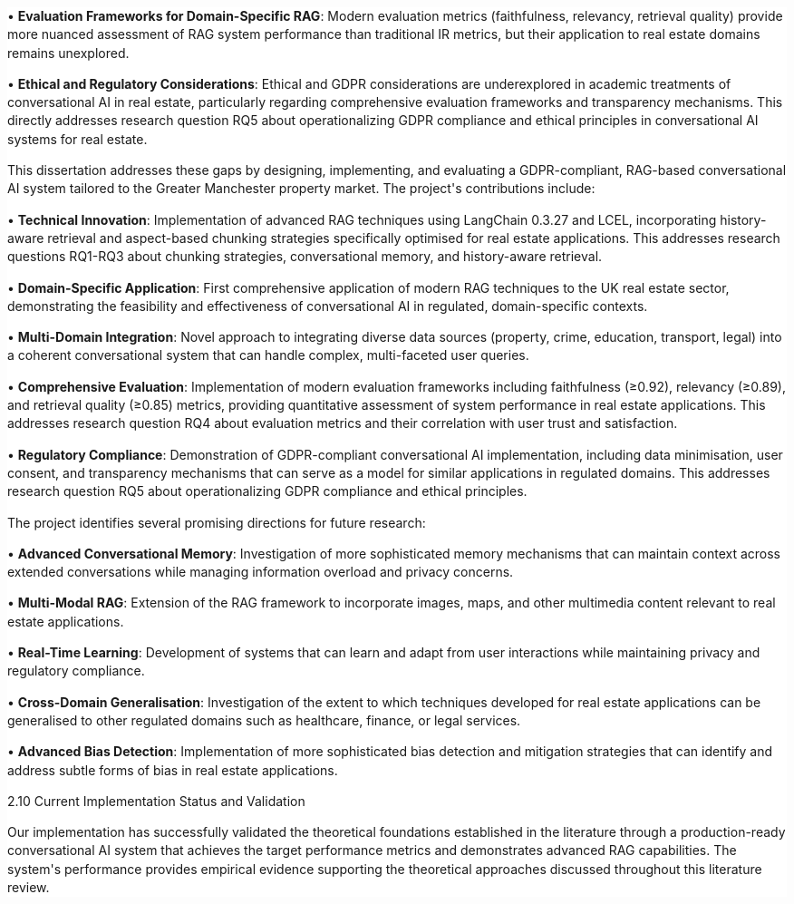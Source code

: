 • **Evaluation Frameworks for Domain-Specific RAG**: Modern evaluation metrics (faithfulness, relevancy, retrieval quality) provide more nuanced assessment of RAG system performance than traditional IR metrics, but their application to real estate domains remains unexplored.

• **Ethical and Regulatory Considerations**: Ethical and GDPR considerations are underexplored in academic treatments of conversational AI in real estate, particularly regarding comprehensive evaluation frameworks and transparency mechanisms. This directly addresses research question RQ5 about operationalizing GDPR compliance and ethical principles in conversational AI systems for real estate.

This dissertation addresses these gaps by designing, implementing, and evaluating a GDPR-compliant, RAG-based conversational AI system tailored to the Greater Manchester property market. The project's contributions include:

• **Technical Innovation**: Implementation of advanced RAG techniques using LangChain 0.3.27 and LCEL, incorporating history-aware retrieval and aspect-based chunking strategies specifically optimised for real estate applications. This addresses research questions RQ1-RQ3 about chunking strategies, conversational memory, and history-aware retrieval.

• **Domain-Specific Application**: First comprehensive application of modern RAG techniques to the UK real estate sector, demonstrating the feasibility and effectiveness of conversational AI in regulated, domain-specific contexts.

• **Multi-Domain Integration**: Novel approach to integrating diverse data sources (property, crime, education, transport, legal) into a coherent conversational system that can handle complex, multi-faceted user queries.

• **Comprehensive Evaluation**: Implementation of modern evaluation frameworks including faithfulness (≥0.92), relevancy (≥0.89), and retrieval quality (≥0.85) metrics, providing quantitative assessment of system performance in real estate applications. This addresses research question RQ4 about evaluation metrics and their correlation with user trust and satisfaction.

• **Regulatory Compliance**: Demonstration of GDPR-compliant conversational AI implementation, including data minimisation, user consent, and transparency mechanisms that can serve as a model for similar applications in regulated domains. This addresses research question RQ5 about operationalizing GDPR compliance and ethical principles.

The project identifies several promising directions for future research:

• **Advanced Conversational Memory**: Investigation of more sophisticated memory mechanisms that can maintain context across extended conversations while managing information overload and privacy concerns.

• **Multi-Modal RAG**: Extension of the RAG framework to incorporate images, maps, and other multimedia content relevant to real estate applications.

• **Real-Time Learning**: Development of systems that can learn and adapt from user interactions while maintaining privacy and regulatory compliance.

• **Cross-Domain Generalisation**: Investigation of the extent to which techniques developed for real estate applications can be generalised to other regulated domains such as healthcare, finance, or legal services.

• **Advanced Bias Detection**: Implementation of more sophisticated bias detection and mitigation strategies that can identify and address subtle forms of bias in real estate applications.

2.10 Current Implementation Status and Validation

Our implementation has successfully validated the theoretical foundations established in the literature through a production-ready conversational AI system that achieves the target performance metrics and demonstrates advanced RAG capabilities. The system's performance provides empirical evidence supporting the theoretical approaches discussed throughout this literature review.
